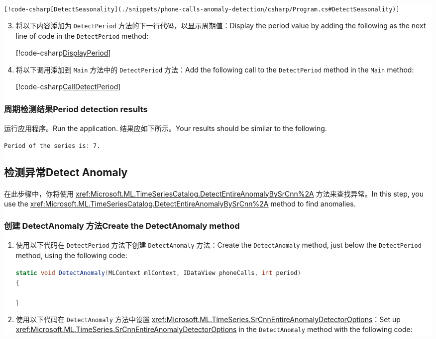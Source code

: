     [!code-csharp[DetectSeasonality](./snippets/phone-calls-anomaly-detection/csharp/Program.cs#DetectSeasonality)]

3. <span data-ttu-id="8dc56-193">将以下内容添加为 `DetectPeriod` 方法的下一行代码，以显示周期值：</span><span class="sxs-lookup"><span data-stu-id="8dc56-193">Display the period value by adding the following as the next line of code in the `DetectPeriod` method:</span></span>

    [!code-csharp[DisplayPeriod](./snippets/phone-calls-anomaly-detection/csharp/Program.cs#DisplayPeriod)]

4. <span data-ttu-id="8dc56-194">将以下调用添加到 `Main` 方法中的 `DetectPeriod` 方法：</span><span class="sxs-lookup"><span data-stu-id="8dc56-194">Add the following call to the `DetectPeriod` method in the `Main` method:</span></span>

    [!code-csharp[CallDetectPeriod](./snippets/phone-calls-anomaly-detection/csharp/Program.cs#CallDetectPeriod)]

### <a name="period-detection-results"></a><span data-ttu-id="8dc56-195">周期检测结果</span><span class="sxs-lookup"><span data-stu-id="8dc56-195">Period detection results</span></span>

<span data-ttu-id="8dc56-196">运行应用程序。</span><span class="sxs-lookup"><span data-stu-id="8dc56-196">Run the application.</span></span> <span data-ttu-id="8dc56-197">结果应如下所示。</span><span class="sxs-lookup"><span data-stu-id="8dc56-197">Your results should be similar to the following.</span></span>

```console
Period of the series is: 7.
```

## <a name="detect-anomaly"></a><span data-ttu-id="8dc56-198">检测异常</span><span class="sxs-lookup"><span data-stu-id="8dc56-198">Detect Anomaly</span></span>

<span data-ttu-id="8dc56-199">在此步骤中，你将使用 <xref:Microsoft.ML.TimeSeriesCatalog.DetectEntireAnomalyBySrCnn%2A> 方法来查找异常。</span><span class="sxs-lookup"><span data-stu-id="8dc56-199">In this step, you use the <xref:Microsoft.ML.TimeSeriesCatalog.DetectEntireAnomalyBySrCnn%2A> method to find anomalies.</span></span>

### <a name="create-the-detectanomaly-method"></a><span data-ttu-id="8dc56-200">创建 DetectAnomaly 方法</span><span class="sxs-lookup"><span data-stu-id="8dc56-200">Create the DetectAnomaly method</span></span>

1. <span data-ttu-id="8dc56-201">使用以下代码在 `DetectPeriod` 方法下创建 `DetectAnomaly` 方法：</span><span class="sxs-lookup"><span data-stu-id="8dc56-201">Create the `DetectAnomaly` method, just below the `DetectPeriod` method, using the following code:</span></span>

    ```csharp
    static void DetectAnomaly(MLContext mlContext, IDataView phoneCalls, int period)
    {

    }
    ```

2. <span data-ttu-id="8dc56-202">使用以下代码在 `DetectAnomaly` 方法中设置 <xref:Microsoft.ML.TimeSeries.SrCnnEntireAnomalyDetectorOptions>：</span><span class="sxs-lookup"><span data-stu-id="8dc56-202">Set up <xref:Microsoft.ML.TimeSeries.SrCnnEntireAnomalyDetectorOptions> in the `DetectAnomaly` method with the following code:</span></span>
